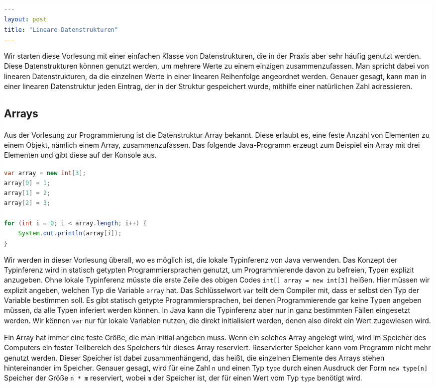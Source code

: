 ```yaml
---
layout: post
title: "Lineare Datenstrukturen"
---
```


Wir starten diese Vorlesung mit einer einfachen Klasse von Datenstrukturen, die in der Praxis aber sehr häufig genutzt werden.
Diese Datenstrukturen können genutzt werden, um mehrere Werte zu einem einzigen zusammenzufassen.
Man spricht dabei von linearen Datenstrukturen, da die einzelnen Werte in einer linearen Reihenfolge angeordnet werden.
Genauer gesagt, kann man in einer linearen Datenstruktur jeden Eintrag, der in der Struktur gespeichert wurde, mithilfe einer natürlichen Zahl adressieren.

## Arrays

Aus der Vorlesung zur Programmierung ist die Datenstruktur Array bekannt.
Diese erlaubt es, eine feste Anzahl von Elementen zu einem Objekt, nämlich einem Array, zusammenzufassen.
Das folgende Java-Programm erzeugt zum Beispiel ein Array mit drei Elementen und gibt diese auf der Konsole aus.

``` java
var array = new int[3];
array[0] = 1;
array[1] = 2;
array[2] = 3;

for (int i = 0; i < array.length; i++) {
    System.out.println(array[i]);
}
```

Wir werden in dieser Vorlesung überall, wo es möglich ist, die lokale Typinferenz von Java verwenden.
Das Konzept der Typinferenz wird in statisch getypten Programmiersprachen genutzt, um Programmierende davon zu befreien, Typen explizit anzugeben.
Ohne lokale Typinferenz müsste die erste Zeile des obigen Codes `int[] array = new int[3]` heißen.
Hier müssen wir explizit angeben, welchen Typ die Variable `array` hat.
Das Schlüsselwort `var` teilt dem Compiler mit, dass er selbst den Typ der Variable bestimmen soll.
Es gibt statisch getypte Programmiersprachen, bei denen Programmierende gar keine Typen angeben müssen, da alle Typen inferiert werden können.
In Java kann die Typinferenz aber nur in ganz bestimmten Fällen eingesetzt werden.
Wir können `var` nur für lokale Variablen nutzen, die direkt initialisiert werden, denen also direkt ein Wert zugewiesen wird.

Ein Array hat immer eine feste Größe, die man initial angeben muss.
Wenn ein solches Array angelegt wird, wird im Speicher des Computers ein fester Teilbereich des Speichers für dieses Array reserviert.
Reservierter Speicher kann vom Programm nicht mehr genutzt werden.
Dieser Speicher ist dabei zusammenhängend, das heißt, die einzelnen Elemente des Arrays stehen hintereinander im Speicher.
Genauer gesagt, wird für eine Zahl `n` und einen Typ `type` durch einen Ausdruck der Form `new type[n]` Speicher der Größe `n * m` reserviert, wobei `m` der Speicher ist, der für einen Wert vom Typ `type` benötigt wird.


[^1]: Bei überladenen Methoden kann mithilfe des Namens nicht eindeutig eine Methode referenziert werden. Daher geben wir neben dem Namen der Methode noch die Typen der Argumente an. Diese beiden Informationen zusammen erlauben es, eine Methode in Java eindeutig zu identifizieren.